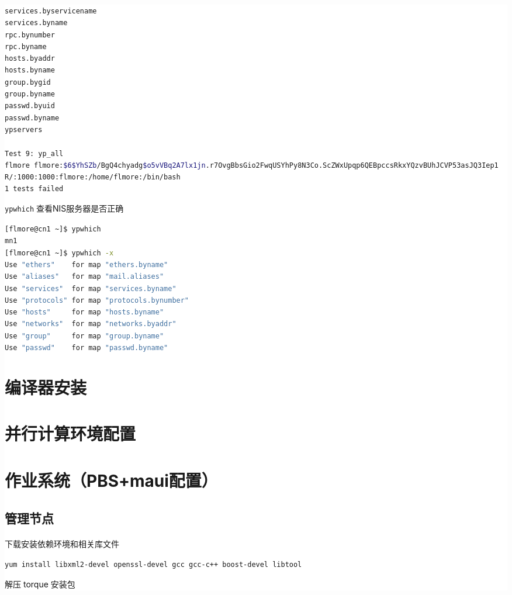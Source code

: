 ```bash
services.byservicename
services.byname
rpc.bynumber
rpc.byname
hosts.byaddr
hosts.byname
group.bygid
group.byname
passwd.byuid
passwd.byname
ypservers

Test 9: yp_all
flmore flmore:$6$YhSZb/BgQ4chyadg$o5vVBq2A7lx1jn.r7OvgBbsGio2FwqUSYhPy8N3Co.ScZWxUpqp6QEBpccsRkxYQzvBUhJCVP53asJQ3Iep1R/:1000:1000:flmore:/home/flmore:/bin/bash
1 tests failed
```

`ypwhich` 查看NIS服务器是否正确

```bash
[flmore@cn1 ~]$ ypwhich
mn1
[flmore@cn1 ~]$ ypwhich -x
Use "ethers"    for map "ethers.byname"
Use "aliases"   for map "mail.aliases"
Use "services"  for map "services.byname"
Use "protocols" for map "protocols.bynumber"
Use "hosts"     for map "hosts.byname"
Use "networks"  for map "networks.byaddr"
Use "group"     for map "group.byname"
Use "passwd"    for map "passwd.byname"
```

# 编译器安装

# 并行计算环境配置

# 作业系统（PBS+maui配置）

## 管理节点

下载安装依赖环境和相关库文件

```bash
yum install libxml2-devel openssl-devel gcc gcc-c++ boost-devel libtool
```

解压 torque 安装包

